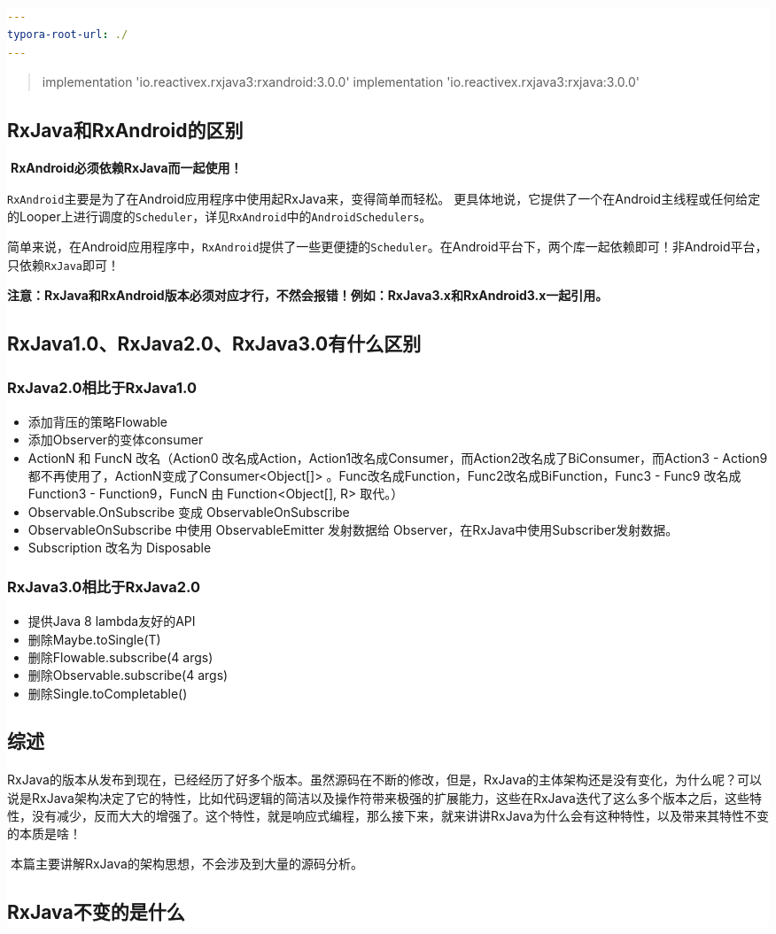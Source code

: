 ```yaml
---
typora-root-url: ./
---
```


>implementation 'io.reactivex.rxjava3:rxandroid:3.0.0'
> implementation 'io.reactivex.rxjava3:rxjava:3.0.0'

## RxJava和RxAndroid的区别

​	**RxAndroid必须依赖RxJava而一起使用！**

​	`RxAndroid`主要是为了在Android应用程序中使用起RxJava来，变得简单而轻松。 更具体地说，它提供了一个在Android主线程或任何给定的Looper上进行调度的`Scheduler`，详见`RxAndroid`中的`AndroidSchedulers`。

​	简单来说，在Android应用程序中，`RxAndroid`提供了一些更便捷的`Scheduler`。在Android平台下，两个库一起依赖即可！非Android平台，只依赖`RxJava`即可！

​	**注意：RxJava和RxAndroid版本必须对应才行，不然会报错！例如：RxJava3.x和RxAndroid3.x一起引用。**

## RxJava1.0、RxJava2.0、RxJava3.0有什么区别

### RxJava2.0相比于RxJava1.0

- 添加背压的策略Flowable
- 添加Observer的变体consumer
- ActionN 和 FuncN 改名（Action0 改名成Action，Action1改名成Consumer，而Action2改名成了BiConsumer，而Action3 - Action9都不再使用了，ActionN变成了Consumer<Object[]> 。Func改名成Function，Func2改名成BiFunction，Func3 - Func9 改名成 Function3 - Function9，FuncN 由 Function<Object[], R> 取代。）
- Observable.OnSubscribe 变成 ObservableOnSubscribe
- ObservableOnSubscribe 中使用 ObservableEmitter 发射数据给 Observer，在RxJava中使用Subscriber发射数据。
- Subscription 改名为 Disposable

### RxJava3.0相比于RxJava2.0

- 提供Java 8 lambda友好的API
- 删除Maybe.toSingle(T)
- 删除Flowable.subscribe(4 args)
- 删除Observable.subscribe(4 args)
- 删除Single.toCompletable()

## 综述

​	RxJava的版本从发布到现在，已经经历了好多个版本。虽然源码在不断的修改，但是，RxJava的主体架构还是没有变化，为什么呢？可以说是RxJava架构决定了它的特性，比如代码逻辑的简洁以及操作符带来极强的扩展能力，这些在RxJava迭代了这么多个版本之后，这些特性，没有减少，反而大大的增强了。这个特性，就是响应式编程，那么接下来，就来讲讲RxJava为什么会有这种特性，以及带来其特性不变的本质是啥！

​	本篇主要讲解RxJava的架构思想，不会涉及到大量的源码分析。

## RxJava不变的是什么

